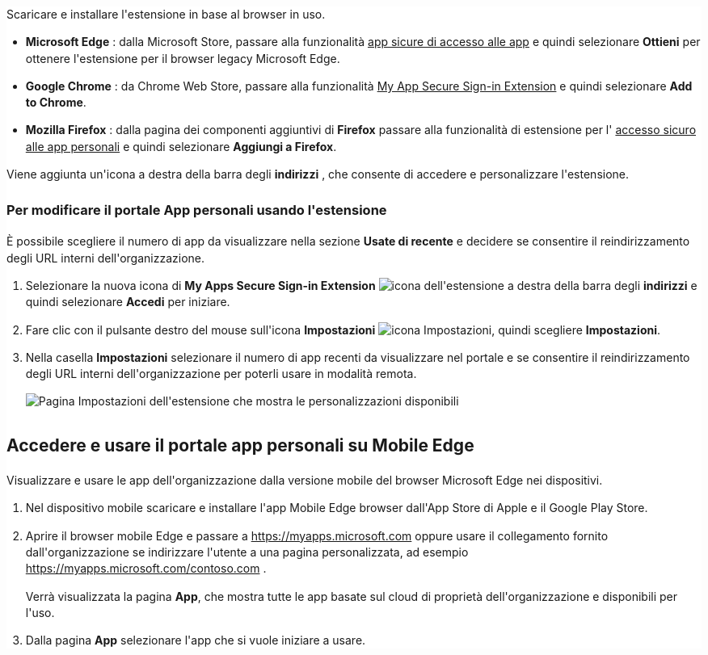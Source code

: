 Scaricare e installare l'estensione in base al browser in uso.

- **Microsoft Edge** : dalla Microsoft Store, passare alla funzionalità [app sicure di accesso alle app](https://microsoftedge.microsoft.com/addons/detail/my-apps-secure-signin-ex/gaaceiggkkiffbfdpmfapegoiohkiipl) e quindi selezionare **Ottieni** per ottenere l'estensione per il browser legacy Microsoft Edge.

- **Google Chrome** : da Chrome Web Store, passare alla funzionalità [My App Secure Sign-in Extension](https://chrome.google.com/webstore/detail/my-apps-secure-sign-in-ex/ggjhpefgjjfobnfoldnjipclpcfbgbhl) e quindi selezionare **Add to Chrome**.

- **Mozilla Firefox** : dalla pagina dei componenti aggiuntivi di **Firefox** passare alla funzionalità di estensione per l' [accesso sicuro alle app personali](https://addons.mozilla.org/firefox/addon/access-panel-extension/) e quindi selezionare **Aggiungi a Firefox**.

Viene aggiunta un'icona a destra della barra degli **indirizzi** , che consente di accedere e personalizzare l'estensione.

### <a name="to-change-your-my-apps-portal-using-the-extension"></a>Per modificare il portale App personali usando l'estensione

È possibile scegliere il numero di app da visualizzare nella sezione **Usate di recente** e decidere se consentire il reindirizzamento degli URL interni dell'organizzazione.

1. Selezionare la nuova icona di **My Apps Secure Sign-in Extension** ![icona dell'estensione](media/my-apps-portal/my-apps-portal-extension-icon.png) a destra della barra degli **indirizzi** e quindi selezionare **Accedi** per iniziare.

1. Fare clic con il pulsante destro del mouse sull'icona **Impostazioni** ![icona Impostazioni](media/my-apps-portal/my-apps-portal-extension-settings-icon.png), quindi scegliere **Impostazioni**.

1. Nella casella **Impostazioni** selezionare il numero di app recenti da visualizzare nel portale e se consentire il reindirizzamento degli URL interni dell'organizzazione per poterli usare in modalità remota.

   ![Pagina Impostazioni dell'estensione che mostra le personalizzazioni disponibili](media/my-apps-portal/my-apps-portal-extension-settings-page.png)

## <a name="access-and-use-the-my-apps-portal-on-mobile-edge"></a>Accedere e usare il portale app personali su Mobile Edge

Visualizzare e usare le app dell'organizzazione dalla versione mobile del browser Microsoft Edge nei dispositivi.

1. Nel dispositivo mobile scaricare e installare l'app Mobile Edge browser dall'App Store di Apple e il Google Play Store.

1. Aprire il browser mobile Edge e passare a https://myapps.microsoft.com oppure usare il collegamento fornito dall'organizzazione se indirizzare l'utente a una pagina personalizzata, ad esempio https://myapps.microsoft.com/contoso.com .

   Verrà visualizzata la pagina **App**, che mostra tutte le app basate sul cloud di proprietà dell'organizzazione e disponibili per l'uso.

1. Dalla pagina **App** selezionare l'app che si vuole iniziare a usare.
